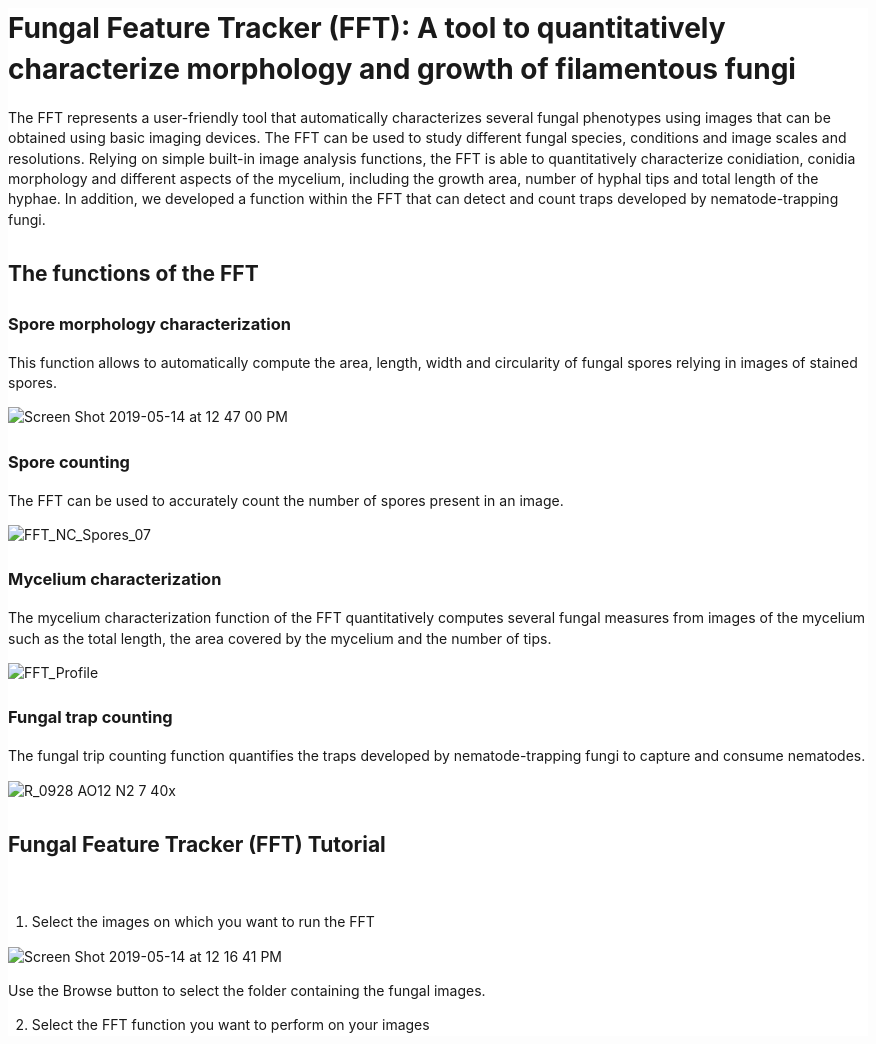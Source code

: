 # Fungal Feature Tracker (FFT): A tool to quantitatively characterize morphology and growth of filamentous fungi

The FFT represents a user-friendly tool that automatically characterizes several fungal phenotypes using images that can be obtained using basic imaging devices. The FFT can be used to study different fungal species, conditions and image scales and resolutions. Relying on simple built-in image analysis functions, the FFT is able to quantitatively characterize conidiation, conidia morphology and different aspects of the mycelium, including the growth area, number of hyphal tips and total length of the hyphae. In addition, we developed a function within the FFT that can detect and count traps developed by nematode-trapping fungi.

## The functions of the FFT

### Spore morphology characterization

This function allows to automatically compute the area, length, width and circularity of fungal spores relying in images of stained spores.

<img width="292" alt="Screen Shot 2019-05-14 at 12 47 00 PM" src="https://user-images.githubusercontent.com/50606488/57671514-b6e8a900-7646-11e9-828d-a5464fd65b19.png">

### Spore counting

The FFT can be used to accurately count the number of spores present in an image. 
 
![FFT_NC_Spores_07](https://user-images.githubusercontent.com/50606488/57671637-2eb6d380-7647-11e9-9bc1-9b794572b86d.jpg)

### Mycelium characterization

The mycelium characterization function of the FFT quantitatively computes several fungal measures from images of the mycelium such as the total length, the area covered by the mycelium and the number of tips.

![FFT_Profile](https://user-images.githubusercontent.com/50606488/57671661-51e18300-7647-11e9-8182-ee7c6e93e36c.png)

### Fungal trap counting

The fungal trip counting function quantifies the traps developed by nematode-trapping fungi to capture and consume nematodes.

![R_0928 AO12 N2 7 40x](https://user-images.githubusercontent.com/50606488/57671816-ed72f380-7647-11e9-909c-0e7758242caa.jpg)

## Fungal Feature Tracker (FFT) Tutorial
 
1. Select the images on which you want to run the FFT

<img width="1278" alt="Screen Shot 2019-05-14 at 12 16 41 PM" src="https://user-images.githubusercontent.com/50606488/57670693-f7462800-7642-11e9-94ac-a66afe37999b.png">

Use the Browse button to select the folder containing the fungal images.

2. Select the FFT function you want to perform on your images
